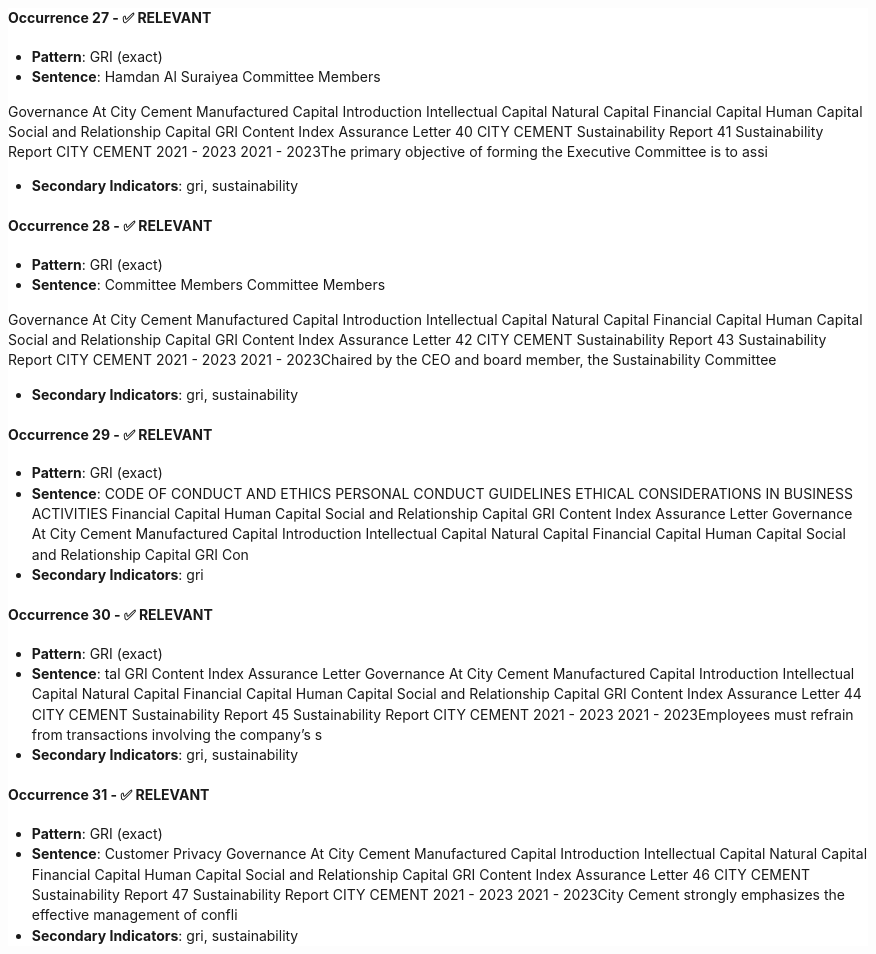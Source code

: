 #### Occurrence 27 - ✅ RELEVANT
- **Pattern**: GRI (exact)
- **Sentence**: Hamdan Al 
Suraiyea
Committee Members

Governance At City Cement Manufactured Capital Introduction Intellectual Capital Natural Capital Financial Capital Human Capital Social and Relationship Capital GRI Content Index Assurance Letter
40
CITY CEMENT  Sustainability Report 41
Sustainability Report    CITY CEMENT
2021 - 2023 2021 - 2023The primary objective of forming the Executive Committee is to assi
- **Secondary Indicators**: gri, sustainability

#### Occurrence 28 - ✅ RELEVANT
- **Pattern**: GRI (exact)
- **Sentence**: Committee Members
Committee Members

Governance At City Cement Manufactured Capital Introduction Intellectual Capital Natural Capital Financial Capital Human Capital Social and Relationship Capital GRI Content Index Assurance Letter
42
CITY CEMENT  Sustainability Report 43
Sustainability Report    CITY CEMENT
2021 - 2023 2021 - 2023Chaired by the CEO and board member, the Sustainability 
Committee
- **Secondary Indicators**: gri, sustainability

#### Occurrence 29 - ✅ RELEVANT
- **Pattern**: GRI (exact)
- **Sentence**: CODE OF CONDUCT AND ETHICS 
PERSONAL CONDUCT GUIDELINES
ETHICAL CONSIDERATIONS IN 
BUSINESS ACTIVITIES
Financial Capital Human Capital Social and Relationship Capital GRI Content Index Assurance Letter
Governance At City Cement Manufactured Capital Introduction Intellectual Capital Natural Capital Financial Capital Human Capital Social and Relationship Capital GRI Con
- **Secondary Indicators**: gri

#### Occurrence 30 - ✅ RELEVANT
- **Pattern**: GRI (exact)
- **Sentence**: tal GRI Content Index Assurance Letter
Governance At City Cement Manufactured Capital Introduction Intellectual Capital Natural Capital Financial Capital Human Capital Social and Relationship Capital GRI Content Index Assurance Letter
44
CITY CEMENT  Sustainability Report 45
Sustainability Report    CITY CEMENT
2021 - 2023 2021 - 2023Employees must refrain from transactions 
involving the company’s s
- **Secondary Indicators**: gri, sustainability

#### Occurrence 31 - ✅ RELEVANT
- **Pattern**: GRI (exact)
- **Sentence**: Customer Privacy 
Governance At City Cement Manufactured Capital Introduction Intellectual Capital Natural Capital Financial Capital Human Capital Social and Relationship Capital GRI Content Index Assurance Letter
46
CITY CEMENT  Sustainability Report 47
Sustainability Report    CITY CEMENT
2021 - 2023 2021 - 2023City Cement strongly emphasizes the effective 
management of confli
- **Secondary Indicators**: gri, sustainability

